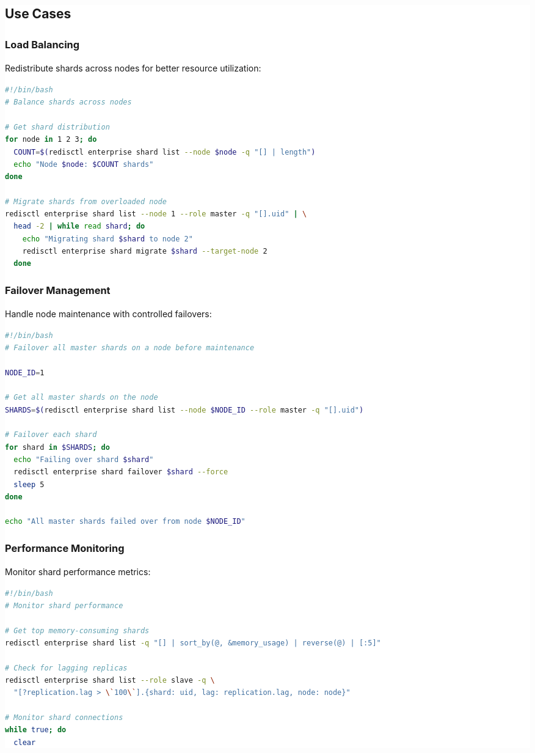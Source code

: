 ## Use Cases

### Load Balancing

Redistribute shards across nodes for better resource utilization:

```bash
#!/bin/bash
# Balance shards across nodes

# Get shard distribution
for node in 1 2 3; do
  COUNT=$(redisctl enterprise shard list --node $node -q "[] | length")
  echo "Node $node: $COUNT shards"
done

# Migrate shards from overloaded node
redisctl enterprise shard list --node 1 --role master -q "[].uid" | \
  head -2 | while read shard; do
    echo "Migrating shard $shard to node 2"
    redisctl enterprise shard migrate $shard --target-node 2
  done
```

### Failover Management

Handle node maintenance with controlled failovers:

```bash
#!/bin/bash
# Failover all master shards on a node before maintenance

NODE_ID=1

# Get all master shards on the node
SHARDS=$(redisctl enterprise shard list --node $NODE_ID --role master -q "[].uid")

# Failover each shard
for shard in $SHARDS; do
  echo "Failing over shard $shard"
  redisctl enterprise shard failover $shard --force
  sleep 5
done

echo "All master shards failed over from node $NODE_ID"
```

### Performance Monitoring

Monitor shard performance metrics:

```bash
#!/bin/bash
# Monitor shard performance

# Get top memory-consuming shards
redisctl enterprise shard list -q "[] | sort_by(@, &memory_usage) | reverse(@) | [:5]"

# Check for lagging replicas
redisctl enterprise shard list --role slave -q \
  "[?replication.lag > \`100\`].{shard: uid, lag: replication.lag, node: node}"

# Monitor shard connections
while true; do
  clear
```